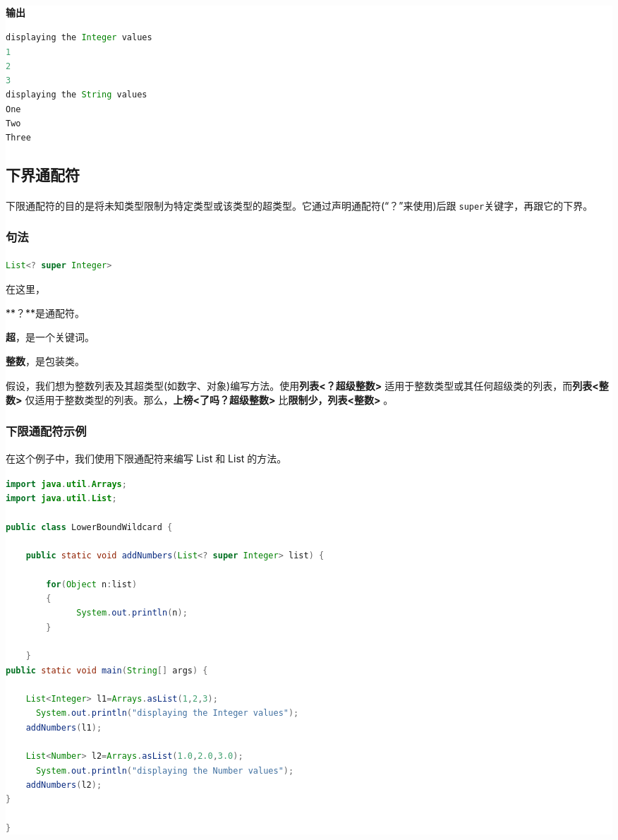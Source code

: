 **输出**

```java
displaying the Integer values
1
2
3
displaying the String values
One
Two
Three

```

## 下界通配符

下限通配符的目的是将未知类型限制为特定类型或该类型的超类型。它通过声明通配符(“？”来使用)后跟 `super`关键字，再跟它的下界。

### 句法

```java
List<? super Integer>

```

在这里，

**？**是通配符。

**超**，是一个关键词。

**整数**，是包装类。

假设，我们想为整数列表及其超类型(如数字、对象)编写方法。使用**列表<？超级整数>** 适用于整数类型或其任何超级类的列表，而**列表<整数>** 仅适用于整数类型的列表。那么，**上榜<了吗？超级整数>** 比**限制少，列表<整数>** 。

### 下限通配符示例

在这个例子中，我们使用下限通配符来编写 List <integer>和 List <number>的方法。</number></integer>

```java
import java.util.Arrays;
import java.util.List;

public class LowerBoundWildcard {

	public static void addNumbers(List<? super Integer> list) {

		for(Object n:list)
		{
			  System.out.println(n);
		}

	}
public static void main(String[] args) {

	List<Integer> l1=Arrays.asList(1,2,3);
	  System.out.println("displaying the Integer values");
	addNumbers(l1);

	List<Number> l2=Arrays.asList(1.0,2.0,3.0);
	  System.out.println("displaying the Number values");
	addNumbers(l2);
}

}

```
